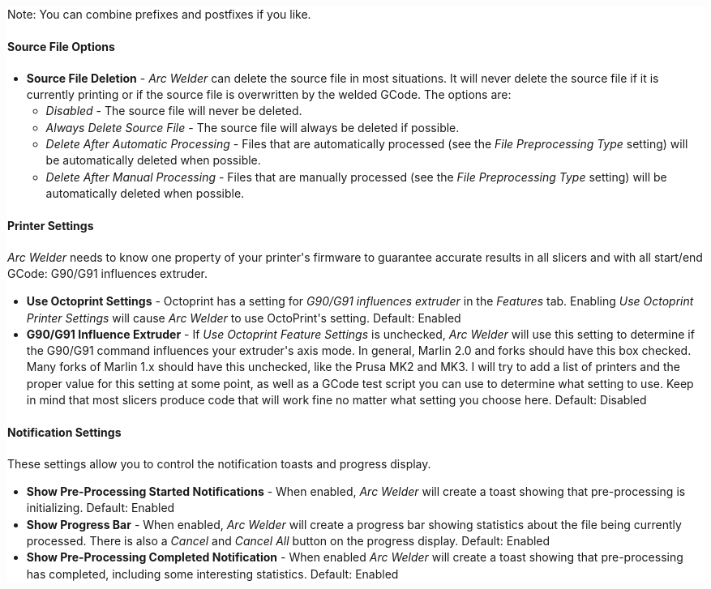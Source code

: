 Note: You can combine prefixes and postfixes if you like.

#### Source File Options

* **Source File Deletion** - *Arc Welder* can delete the source file in most situations. It will never delete the source
  file if it is currently printing or if the source file is overwritten by the welded GCode. The options are:
    * *Disabled* - The source file will never be deleted.
    * *Always Delete Source File* - The source file will always be deleted if possible.
    * *Delete After Automatic Processing* - Files that are automatically processed (see the *File Preprocessing Type*
      setting) will be automatically deleted when possible.
    * *Delete After Manual Processing* - Files that are manually processed (see the *File Preprocessing Type* setting)
      will be automatically deleted when possible.

#### Printer Settings

*Arc Welder* needs to know one property of your printer's firmware to guarantee accurate results in all slicers and with
all start/end GCode: G90/G91 influences extruder.

* **Use Octoprint Settings** - Octoprint has a setting for *G90/G91 influences extruder* in the *Features* tab. Enabling
  *Use Octoprint Printer Settings* will cause *Arc Welder* to use OctoPrint's setting. Default: Enabled
* **G90/G91 Influence Extruder** - If *Use Octoprint Feature Settings* is unchecked, *Arc Welder* will use this setting
  to determine if the G90/G91 command influences your extruder's axis mode. In general, Marlin 2.0 and forks should have
  this box checked. Many forks of Marlin 1.x should have this unchecked, like the Prusa MK2 and MK3. I will try to add a
  list of printers and the proper value for this setting at some point, as well as a GCode test script you can use to
  determine what setting to use. Keep in mind that most slicers produce code that will work fine no matter what setting
  you choose here. Default: Disabled

#### Notification Settings

These settings allow you to control the notification toasts and progress display.

* **Show Pre-Processing Started Notifications** - When enabled, *Arc Welder* will create a toast showing that
  pre-processing is initializing. Default: Enabled
* **Show Progress Bar** - When enabled, *Arc Welder* will create a progress bar showing statistics about the file being
  currently processed. There is also a *Cancel* and *Cancel All* button on the progress display. Default: Enabled
* **Show Pre-Processing Completed Notification** - When enabled *Arc Welder* will create a toast showing that
  pre-processing has completed, including some interesting statistics. Default: Enabled

